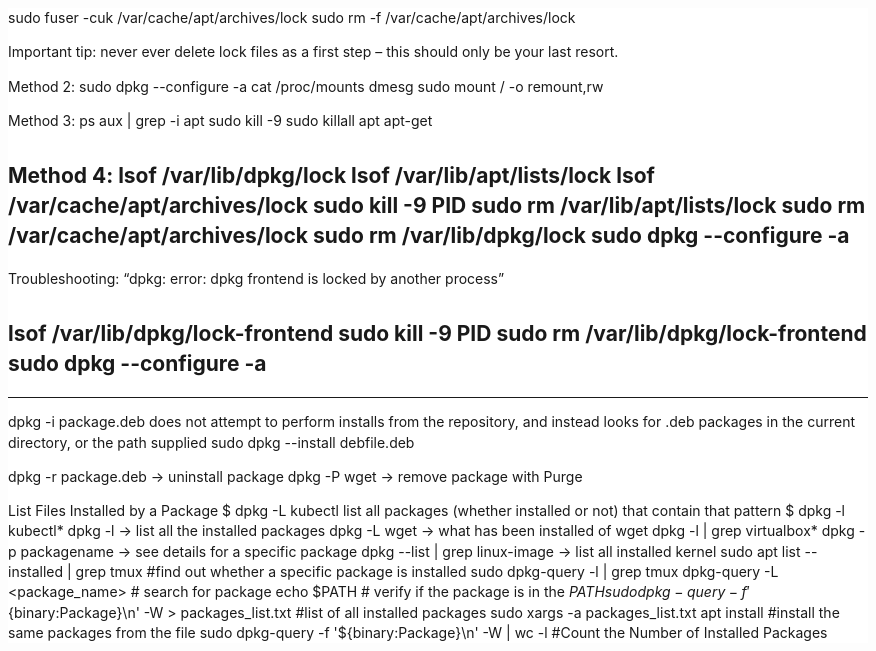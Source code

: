sudo fuser -cuk /var/cache/apt/archives/lock
sudo rm -f /var/cache/apt/archives/lock

Important tip: never ever delete lock files as a first step – this should only be your last resort.

Method 2:
sudo dpkg --configure -a 
cat /proc/mounts
dmesg
sudo mount / -o remount,rw

Method 3:
ps aux | grep -i apt
sudo kill -9 <process id>
sudo killall apt apt-get

Method 4:
lsof /var/lib/dpkg/lock
lsof /var/lib/apt/lists/lock
lsof /var/cache/apt/archives/lock
sudo kill -9 PID
sudo rm /var/lib/apt/lists/lock
sudo rm /var/cache/apt/archives/lock
sudo rm /var/lib/dpkg/lock
sudo dpkg --configure -a
--------------------------------------------------------------------------------------
Troubleshooting: “dpkg: error: dpkg frontend is locked by another process”

lsof /var/lib/dpkg/lock-frontend
sudo kill -9 PID
sudo rm /var/lib/dpkg/lock-frontend
sudo dpkg --configure -a
--------------------------------------------------------------------------------------
----------------------------------------------------------------------------------------------------
dpkg -i package.deb
does not attempt to perform installs from the repository, and instead looks for .deb packages in the current directory, or the path supplied
sudo dpkg --install debfile.deb

dpkg -r package.deb -> uninstall package
dpkg -P wget -> remove package with Purge 


List Files Installed by a Package
$ dpkg -L kubectl
list all packages (whether installed or not) that contain that pattern
$ dpkg -l kubectl*
dpkg -l -> list all the installed packages
dpkg -L wget -> what has been installed of wget
dpkg -l | grep virtualbox*
dpkg -p packagename -> see details for a specific package
dpkg --list | grep linux-image -> list all installed kernel
sudo apt list --installed | grep tmux #find out whether a specific package is installed
sudo dpkg-query -l | grep tmux
dpkg-query -L <package_name> # search for package
echo $PATH # verify if the package is in the $PATH
sudo dpkg-query -f '${binary:Package}\n' -W > packages_list.txt #list of all installed packages
sudo xargs -a packages_list.txt apt install #install the same packages from the file
sudo dpkg-query -f '${binary:Package}\n' -W | wc -l #Count the Number of Installed Packages
